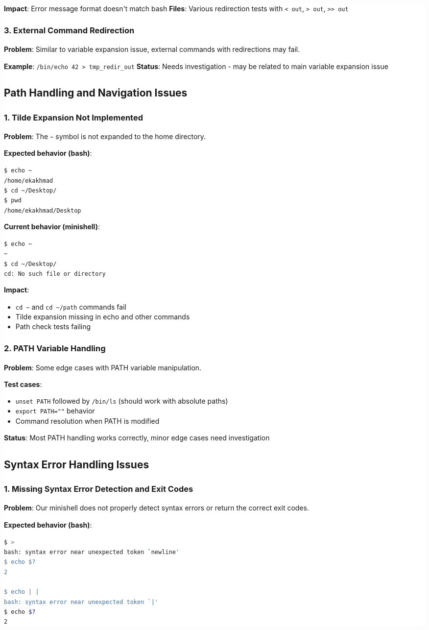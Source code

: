 **Impact**: Error message format doesn't match bash
**Files**: Various redirection tests with `< out`, `> out`, `>> out`

### 3. External Command Redirection
**Problem**: Similar to variable expansion issue, external commands with redirections may fail.

**Example**: `/bin/echo 42 > tmp_redir_out` 
**Status**: Needs investigation - may be related to main variable expansion issue

## Path Handling and Navigation Issues

### 1. Tilde Expansion Not Implemented
**Problem**: The `~` symbol is not expanded to the home directory.

**Expected behavior (bash)**:
```bash
$ echo ~
/home/ekakhmad
$ cd ~/Desktop/
$ pwd
/home/ekakhmad/Desktop
```

**Current behavior (minishell)**:
```bash
$ echo ~
~
$ cd ~/Desktop/
cd: No such file or directory
```

**Impact**: 
- `cd ~` and `cd ~/path` commands fail
- Tilde expansion missing in echo and other commands
- Path check tests failing

### 2. PATH Variable Handling
**Problem**: Some edge cases with PATH variable manipulation.

**Test cases**:
- `unset PATH` followed by `/bin/ls` (should work with absolute paths)
- `export PATH=""` behavior 
- Command resolution when PATH is modified

**Status**: Most PATH handling works correctly, minor edge cases need investigation

## Syntax Error Handling Issues

### 1. Missing Syntax Error Detection and Exit Codes
**Problem**: Our minishell does not properly detect syntax errors or return the correct exit codes.

**Expected behavior (bash)**:
```bash
$ >
bash: syntax error near unexpected token `newline'
$ echo $?
2

$ echo | |
bash: syntax error near unexpected token `|'
$ echo $?
2
```
